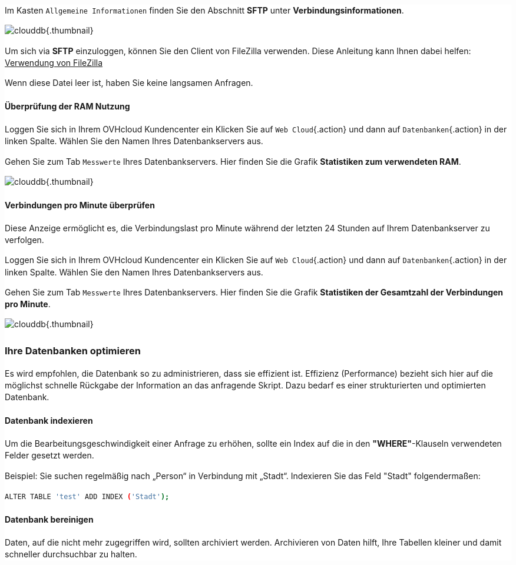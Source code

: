 Im Kasten `Allgemeine Informationen` finden Sie den Abschnitt **SFTP** unter **Verbindungsinformationen**.

![clouddb](images/private-sql-SFTP01.png){.thumbnail}

Um sich via **SFTP** einzuloggen, können Sie den Client von FileZilla verwenden. Diese Anleitung kann Ihnen dabei helfen: [Verwendung von FileZilla](https://docs.ovh.com/de/hosting/webhosting_hilfe_zur_verwendung_von_filezilla/)

Wenn diese Datei leer ist, haben Sie keine langsamen Anfragen.


#### Überprüfung der RAM Nutzung

Loggen Sie sich in Ihrem OVHcloud Kundencenter ein Klicken Sie auf `Web Cloud`{.action} und dann auf `Datenbanken`{.action} in der linken Spalte. Wählen Sie den Namen Ihres Datenbankservers aus. 

Gehen Sie zum Tab `Messwerte` Ihres Datenbankservers. Hier finden Sie die Grafik **Statistiken zum verwendeten RAM**.

![clouddb](images/private-sql-metrics02.png){.thumbnail}

#### Verbindungen pro Minute überprüfen

Diese Anzeige ermöglicht es, die Verbindungslast pro Minute während der letzten 24 Stunden auf Ihrem Datenbankserver zu verfolgen.

Loggen Sie sich in Ihrem OVHcloud Kundencenter ein Klicken Sie auf `Web Cloud`{.action} und dann auf `Datenbanken`{.action} in der linken Spalte. Wählen Sie den Namen Ihres Datenbankservers aus.

Gehen Sie zum Tab `Messwerte` Ihres Datenbankservers. Hier finden Sie die Grafik **Statistiken der Gesamtzahl der Verbindungen pro Minute**.

![clouddb](images/private-sql-metrics03.png){.thumbnail}

### Ihre Datenbanken optimieren

Es wird empfohlen, die Datenbank so zu administrieren, dass sie effizient ist. Effizienz (Performance) bezieht sich hier auf die möglichst schnelle Rückgabe der Information an das anfragende Skript. Dazu bedarf es einer strukturierten und optimierten Datenbank.

#### Datenbank indexieren

Um die Bearbeitungsgeschwindigkeit einer Anfrage zu erhöhen, sollte ein Index auf die in den **"WHERE"**-Klauseln verwendeten Felder gesetzt werden.

Beispiel: Sie suchen regelmäßig nach „Person“ in Verbindung mit „Stadt“. Indexieren Sie das Feld "Stadt" folgendermaßen:

```bash
ALTER TABLE 'test' ADD INDEX ('Stadt');

```
#### Datenbank bereinigen

Daten, auf die nicht mehr zugegriffen wird, sollten archiviert werden. Archivieren von Daten hilft, Ihre Tabellen kleiner und damit schneller durchsuchbar zu halten.

